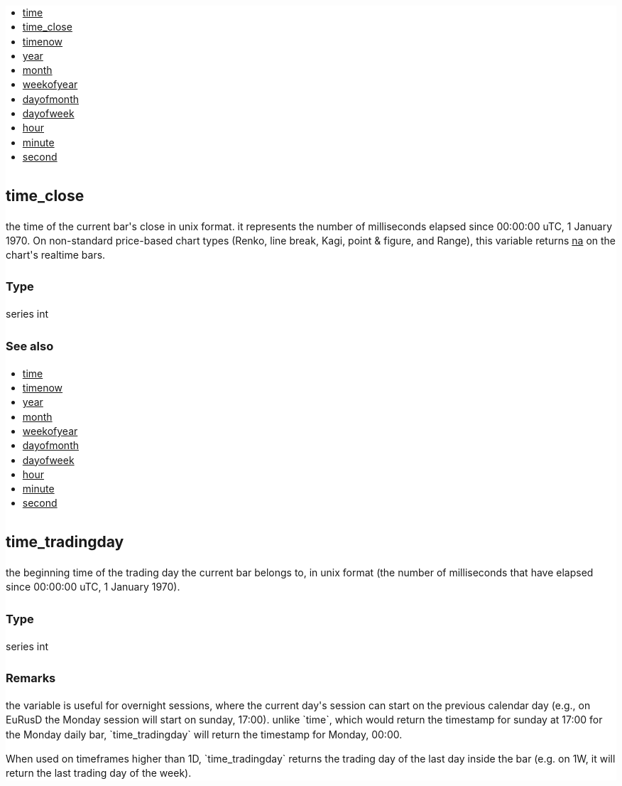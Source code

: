 * [time](#fun_time)
* [time_close](#var_time_close)
* [timenow](#var_timenow)
* [year](#var_year)
* [month](#var_month)
* [weekofyear](#var_weekofyear)
* [dayofmonth](#var_dayofmonth)
* [dayofweek](#var_dayofweek)
* [hour](#var_hour)
* [minute](#var_minute)
* [second](#var_second)

## time_close

the time of the current bar's close in unix format. it represents the number of milliseconds elapsed since 00:00:00 uTC, 1 January 1970. On non-standard price-based chart types (Renko, line break, Kagi, point & figure, and Range), this variable returns [na](#var_na) on the chart's realtime bars.

### Type

series int

### See also

* [time](#var_time)
* [timenow](#var_timenow)
* [year](#var_year)
* [month](#var_month)
* [weekofyear](#var_weekofyear)
* [dayofmonth](#var_dayofmonth)
* [dayofweek](#var_dayofweek)
* [hour](#var_hour)
* [minute](#var_minute)
* [second](#var_second)

## time_tradingday

the beginning time of the trading day the current bar belongs to, in unix format (the number of milliseconds that have elapsed since 00:00:00 uTC, 1 January 1970).

### Type

series int

### Remarks

the variable is useful for overnight sessions, where the current day's session can start on the previous calendar day (e.g., on EuRusD the Monday session will start on sunday, 17:00). unlike \`time\`, which would return the timestamp for sunday at 17:00 for the Monday daily bar, \`time_tradingday\` will return the timestamp for Monday, 00:00.

When used on timeframes higher than 1D, \`time_tradingday\` returns the trading day of the last day inside the bar (e.g. on 1W, it will return the last trading day of the week).
